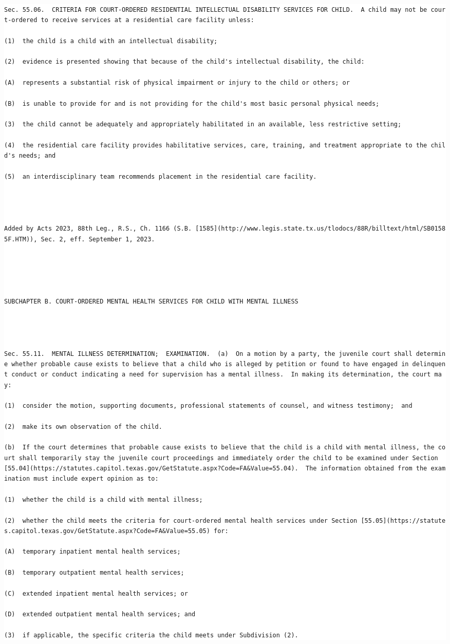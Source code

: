     Sec. 55.06.  CRITERIA FOR COURT-ORDERED RESIDENTIAL INTELLECTUAL DISABILITY SERVICES FOR CHILD.  A child may not be court-ordered to receive services at a residential care facility unless: 
    
    (1)  the child is a child with an intellectual disability;
    
    (2)  evidence is presented showing that because of the child's intellectual disability, the child:
    
    (A)  represents a substantial risk of physical impairment or injury to the child or others; or
    
    (B)  is unable to provide for and is not providing for the child's most basic personal physical needs;
    
    (3)  the child cannot be adequately and appropriately habilitated in an available, less restrictive setting;
    
    (4)  the residential care facility provides habilitative services, care, training, and treatment appropriate to the child's needs; and
    
    (5)  an interdisciplinary team recommends placement in the residential care facility.
    
    
    
    
    Added by Acts 2023, 88th Leg., R.S., Ch. 1166 (S.B. [1585](http://www.legis.state.tx.us/tlodocs/88R/billtext/html/SB01585F.HTM)), Sec. 2, eff. September 1, 2023.
    
    
    
    
    
    SUBCHAPTER B. COURT-ORDERED MENTAL HEALTH SERVICES FOR CHILD WITH MENTAL ILLNESS
    
      
    
    
    Sec. 55.11.  MENTAL ILLNESS DETERMINATION;  EXAMINATION.  (a)  On a motion by a party, the juvenile court shall determine whether probable cause exists to believe that a child who is alleged by petition or found to have engaged in delinquent conduct or conduct indicating a need for supervision has a mental illness.  In making its determination, the court may:
    
    (1)  consider the motion, supporting documents, professional statements of counsel, and witness testimony;  and
    
    (2)  make its own observation of the child.
    
    (b)  If the court determines that probable cause exists to believe that the child is a child with mental illness, the court shall temporarily stay the juvenile court proceedings and immediately order the child to be examined under Section [55.04](https://statutes.capitol.texas.gov/GetStatute.aspx?Code=FA&Value=55.04).  The information obtained from the examination must include expert opinion as to:
    
    (1)  whether the child is a child with mental illness;
    
    (2)  whether the child meets the criteria for court-ordered mental health services under Section [55.05](https://statutes.capitol.texas.gov/GetStatute.aspx?Code=FA&Value=55.05) for:
    
    (A)  temporary inpatient mental health services;
    
    (B)  temporary outpatient mental health services;
    
    (C)  extended inpatient mental health services; or
    
    (D)  extended outpatient mental health services; and
    
    (3)  if applicable, the specific criteria the child meets under Subdivision (2).
    
